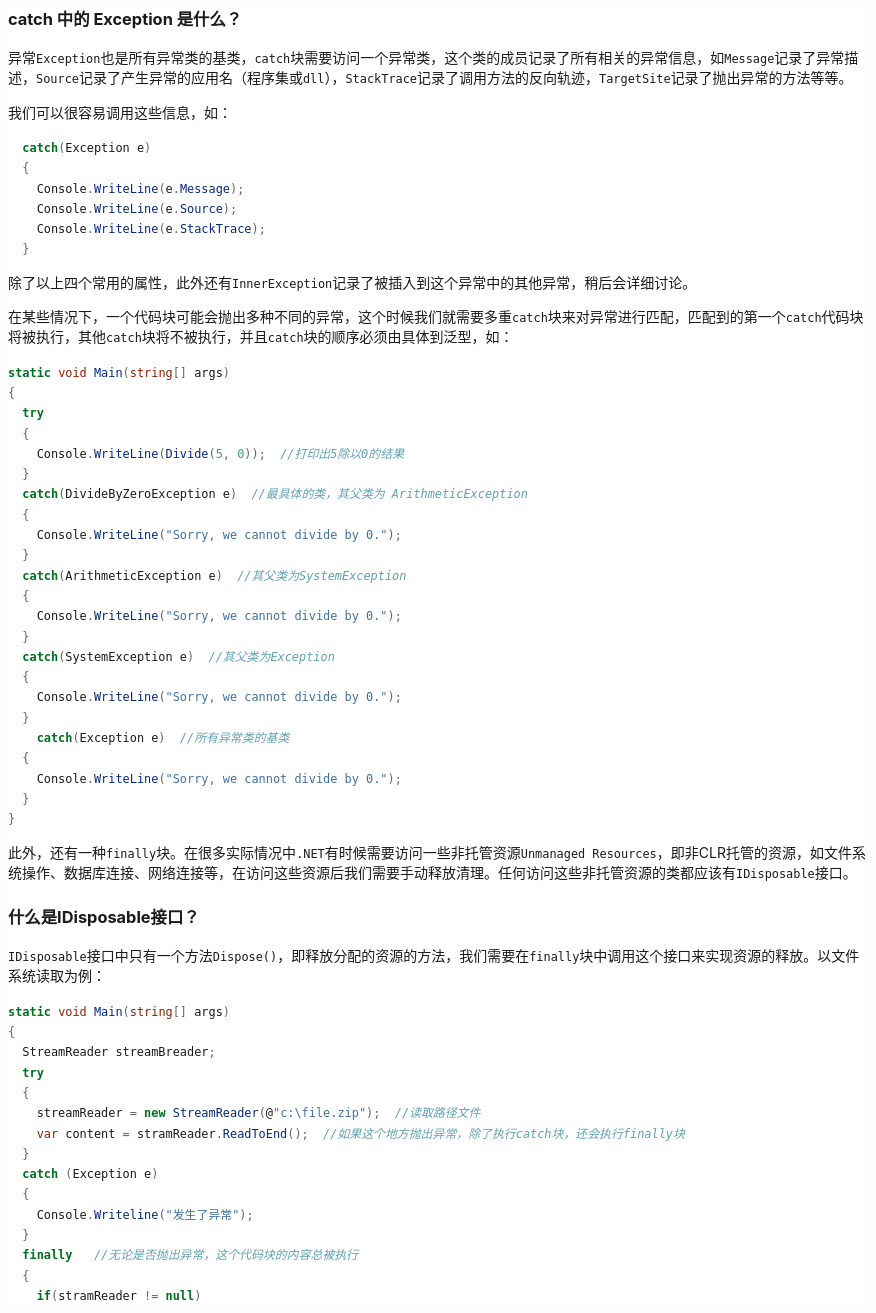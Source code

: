 ### catch 中的 Exception 是什么？
异常`Exception`也是所有异常类的基类，`catch`块需要访问一个异常类，这个类的成员记录了所有相关的异常信息，如`Message`记录了异常描述，`Source`记录了产生异常的应用名（程序集或`dll`），`StackTrace`记录了调用方法的反向轨迹，`TargetSite`记录了抛出异常的方法等等。

我们可以很容易调用这些信息，如：
```c#
  catch(Exception e)
  {
    Console.WriteLine(e.Message);
    Console.WriteLine(e.Source);
    Console.WriteLine(e.StackTrace);
  }
```

除了以上四个常用的属性，此外还有`InnerException`记录了被插入到这个异常中的其他异常，稍后会详细讨论。

在某些情况下，一个代码块可能会抛出多种不同的异常，这个时候我们就需要多重`catch`块来对异常进行匹配，匹配到的第一个`catch`代码块将被执行，其他`catch`块将不被执行，并且`catch`块的顺序必须由具体到泛型，如：
```c#
static void Main(string[] args)
{
  try
  {
    Console.WriteLine(Divide(5, 0));  //打印出5除以0的结果
  }
  catch(DivideByZeroException e)  //最具体的类，其父类为 ArithmeticException
  {
    Console.WriteLine("Sorry, we cannot divide by 0.");
  }
  catch(ArithmeticException e)  //其父类为SystemException
  {
    Console.WriteLine("Sorry, we cannot divide by 0.");
  }
  catch(SystemException e)  //其父类为Exception
  {
    Console.WriteLine("Sorry, we cannot divide by 0.");
  }
    catch(Exception e)  //所有异常类的基类
  {
    Console.WriteLine("Sorry, we cannot divide by 0.");
  }
}
```

此外，还有一种`finally`块。在很多实际情况中`.NET`有时候需要访问一些非托管资源`Unmanaged Resources`，即非CLR托管的资源，如文件系统操作、数据库连接、网络连接等，在访问这些资源后我们需要手动释放清理。任何访问这些非托管资源的类都应该有`IDisposable`接口。

### 什么是IDisposable接口？
`IDisposable`接口中只有一个方法`Dispose()`，即释放分配的资源的方法，我们需要在`finally`块中调用这个接口来实现资源的释放。以文件系统读取为例：
```c#
static void Main(string[] args)
{
  StreamReader streamBreader;
  try
  {
    streamReader = new StreamReader(@"c:\file.zip");  //读取路径文件
    var content = stramReader.ReadToEnd();  //如果这个地方抛出异常，除了执行catch块，还会执行finally块
  }
  catch (Exception e)
  {
    Console.Writeline("发生了异常");  
  }
  finally   //无论是否抛出异常，这个代码块的内容总被执行
  {
    if(stramReader != null)
```